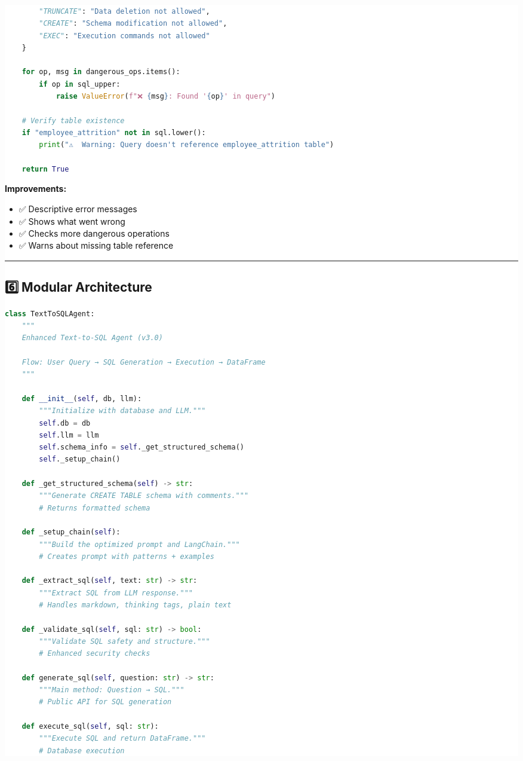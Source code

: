 ```python
        "TRUNCATE": "Data deletion not allowed",
        "CREATE": "Schema modification not allowed",
        "EXEC": "Execution commands not allowed"
    }
    
    for op, msg in dangerous_ops.items():
        if op in sql_upper:
            raise ValueError(f"❌ {msg}: Found '{op}' in query")
    
    # Verify table existence
    if "employee_attrition" not in sql.lower():
        print("⚠️  Warning: Query doesn't reference employee_attrition table")
    
    return True
```

**Improvements:**
- ✅ Descriptive error messages
- ✅ Shows what went wrong
- ✅ Checks more dangerous operations
- ✅ Warns about missing table reference

---

## 6️⃣ Modular Architecture

```python
class TextToSQLAgent:
    """
    Enhanced Text-to-SQL Agent (v3.0)
    
    Flow: User Query → SQL Generation → Execution → DataFrame
    """
    
    def __init__(self, db, llm):
        """Initialize with database and LLM."""
        self.db = db
        self.llm = llm
        self.schema_info = self._get_structured_schema()
        self._setup_chain()
    
    def _get_structured_schema(self) -> str:
        """Generate CREATE TABLE schema with comments."""
        # Returns formatted schema
        
    def _setup_chain(self):
        """Build the optimized prompt and LangChain."""
        # Creates prompt with patterns + examples
        
    def _extract_sql(self, text: str) -> str:
        """Extract SQL from LLM response."""
        # Handles markdown, thinking tags, plain text
        
    def _validate_sql(self, sql: str) -> bool:
        """Validate SQL safety and structure."""
        # Enhanced security checks
        
    def generate_sql(self, question: str) -> str:
        """Main method: Question → SQL."""
        # Public API for SQL generation
        
    def execute_sql(self, sql: str):
        """Execute SQL and return DataFrame."""
        # Database execution
```